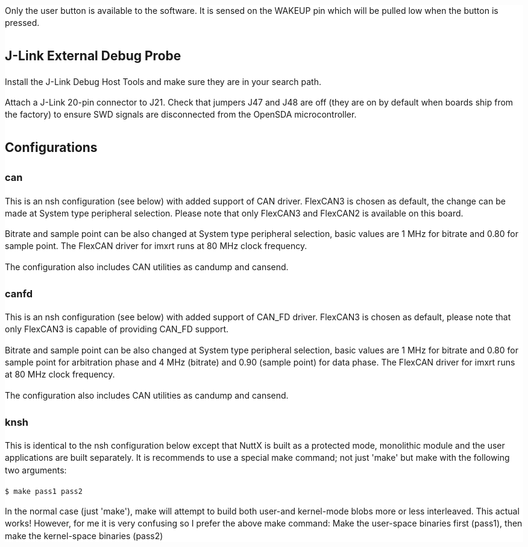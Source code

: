 Only the user button is available to the software. It is sensed on the
WAKEUP pin which will be pulled low when the button is pressed.

J-Link External Debug Probe
---------------------------

Install the J-Link Debug Host Tools and make sure they are in your
search path.

Attach a J-Link 20-pin connector to J21. Check that jumpers J47 and J48
are off (they are on by default when boards ship from the factory) to
ensure SWD signals are disconnected from the OpenSDA microcontroller.

Configurations
--------------

### can

This is an nsh configuration (see below) with added support of CAN
driver. FlexCAN3 is chosen as default, the change can be made at System
type peripheral selection. Please note that only FlexCAN3 and FlexCAN2
is available on this board.

Bitrate and sample point can be also changed at System type peripheral
selection, basic values are 1 MHz for bitrate and 0.80 for sample point.
The FlexCAN driver for imxrt runs at 80 MHz clock frequency.

The configuration also includes CAN utilities as candump and cansend.

### canfd

This is an nsh configuration (see below) with added support of CAN\_FD
driver. FlexCAN3 is chosen as default, please note that only FlexCAN3 is
capable of providing CAN\_FD support.

Bitrate and sample point can be also changed at System type peripheral
selection, basic values are 1 MHz for bitrate and 0.80 for sample point
for arbitration phase and 4 MHz (bitrate) and 0.90 (sample point) for
data phase. The FlexCAN driver for imxrt runs at 80 MHz clock frequency.

The configuration also includes CAN utilities as candump and cansend.

### knsh

This is identical to the nsh configuration below except that NuttX is
built as a protected mode, monolithic module and the user applications
are built separately. It is recommends to use a special make command;
not just \'make\' but make with the following two arguments:

``` {.console}
$ make pass1 pass2
```

In the normal case (just \'make\'), make will attempt to build both
user-and kernel-mode blobs more or less interleaved. This actual works!
However, for me it is very confusing so I prefer the above make command:
Make the user-space binaries first (pass1), then make the kernel-space
binaries (pass2)
